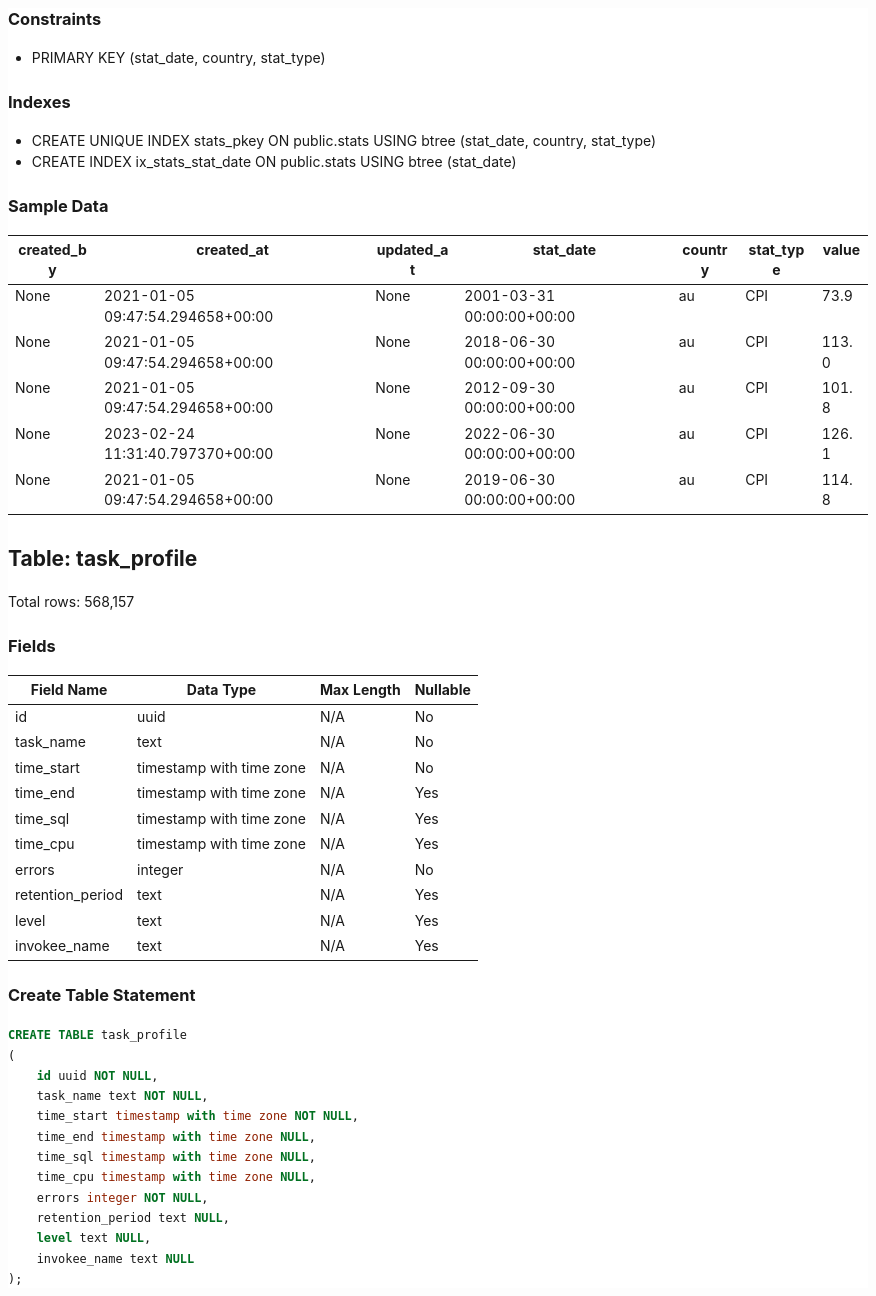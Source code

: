 ### Constraints

- PRIMARY KEY (stat_date, country, stat_type)

### Indexes

- CREATE UNIQUE INDEX stats_pkey ON public.stats USING btree (stat_date, country, stat_type)
- CREATE INDEX ix_stats_stat_date ON public.stats USING btree (stat_date)

### Sample Data

| created\_by | created\_at | updated\_at | stat\_date | country | stat\_type | value |
| --- | --- | --- | --- | --- | --- | --- |
| None | 2021\-01\-05 09:47:54\.294658\+00:00 | None | 2001\-03\-31 00:00:00\+00:00 | au | CPI | 73\.9 |
| None | 2021\-01\-05 09:47:54\.294658\+00:00 | None | 2018\-06\-30 00:00:00\+00:00 | au | CPI | 113\.0 |
| None | 2021\-01\-05 09:47:54\.294658\+00:00 | None | 2012\-09\-30 00:00:00\+00:00 | au | CPI | 101\.8 |
| None | 2023\-02\-24 11:31:40\.797370\+00:00 | None | 2022\-06\-30 00:00:00\+00:00 | au | CPI | 126\.1 |
| None | 2021\-01\-05 09:47:54\.294658\+00:00 | None | 2019\-06\-30 00:00:00\+00:00 | au | CPI | 114\.8 |

## Table: task_profile

Total rows: 568,157

### Fields

| Field Name | Data Type | Max Length | Nullable |
|------------|-----------|------------|----------|
| id | uuid | N/A | No |
| task_name | text | N/A | No |
| time_start | timestamp with time zone | N/A | No |
| time_end | timestamp with time zone | N/A | Yes |
| time_sql | timestamp with time zone | N/A | Yes |
| time_cpu | timestamp with time zone | N/A | Yes |
| errors | integer | N/A | No |
| retention_period | text | N/A | Yes |
| level | text | N/A | Yes |
| invokee_name | text | N/A | Yes |

### Create Table Statement

```sql
CREATE TABLE task_profile
(
    id uuid NOT NULL,
    task_name text NOT NULL,
    time_start timestamp with time zone NOT NULL,
    time_end timestamp with time zone NULL,
    time_sql timestamp with time zone NULL,
    time_cpu timestamp with time zone NULL,
    errors integer NOT NULL,
    retention_period text NULL,
    level text NULL,
    invokee_name text NULL
);
```